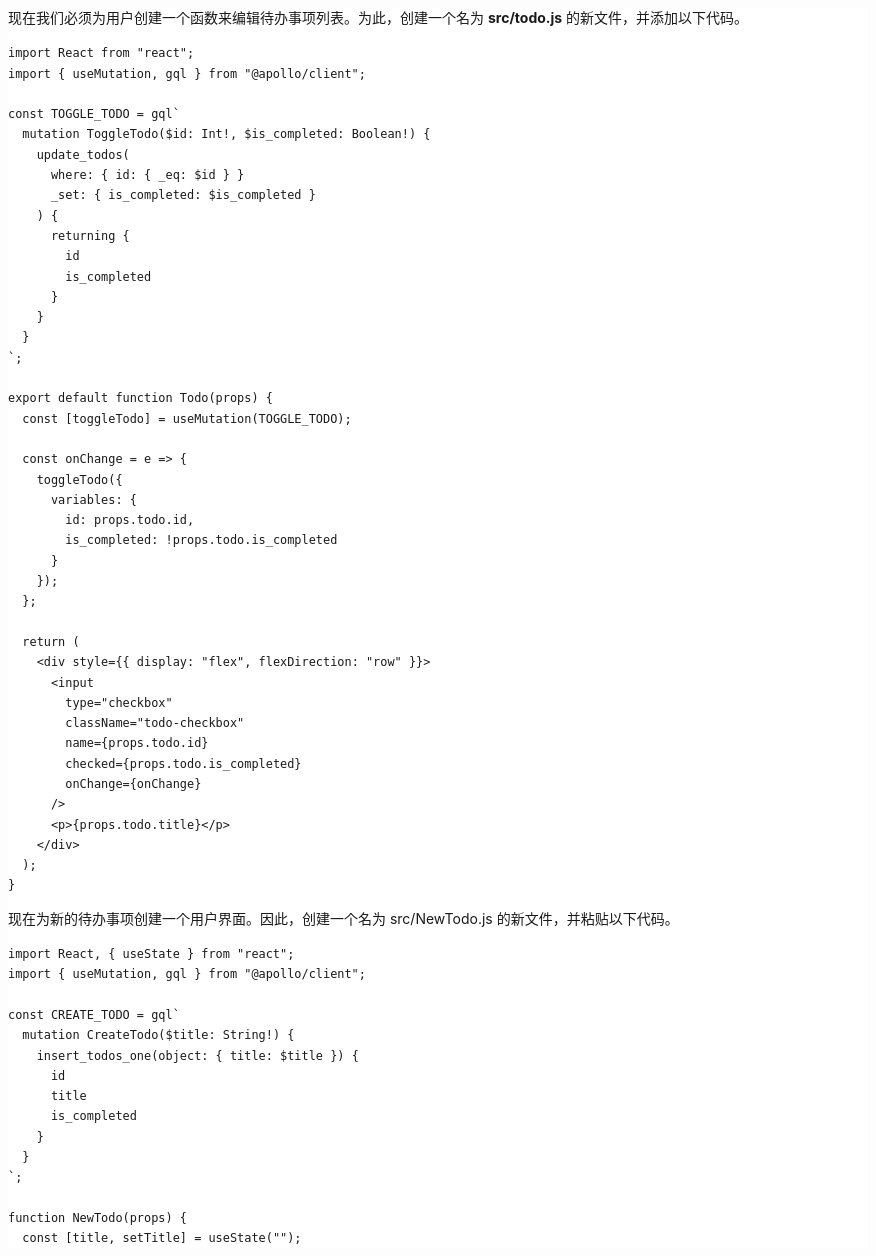 现在我们必须为用户创建一个函数来编辑待办事项列表。为此，创建一个名为 **src/todo.js** 的新文件，并添加以下代码。

```
import React from "react";
import { useMutation, gql } from "@apollo/client";

const TOGGLE_TODO = gql`
  mutation ToggleTodo($id: Int!, $is_completed: Boolean!) {
    update_todos(
      where: { id: { _eq: $id } }
      _set: { is_completed: $is_completed }
    ) {
      returning {
        id
        is_completed
      }
    }
  }
`;

export default function Todo(props) {
  const [toggleTodo] = useMutation(TOGGLE_TODO);

  const onChange = e => {
    toggleTodo({
      variables: {
        id: props.todo.id,
        is_completed: !props.todo.is_completed
      }
    });
  };

  return (
    <div style={{ display: "flex", flexDirection: "row" }}>
      <input
        type="checkbox"
        className="todo-checkbox"
        name={props.todo.id}
        checked={props.todo.is_completed}
        onChange={onChange}
      />
      <p>{props.todo.title}</p>
    </div>
  );
}
```

现在为新的待办事项创建一个用户界面。因此，创建一个名为 src/NewTodo.js 的新文件，并粘贴以下代码。

```
import React, { useState } from "react";
import { useMutation, gql } from "@apollo/client";

const CREATE_TODO = gql`
  mutation CreateTodo($title: String!) {
    insert_todos_one(object: { title: $title }) {
      id
      title
      is_completed
    }
  }
`;

function NewTodo(props) {
  const [title, setTitle] = useState("");
```